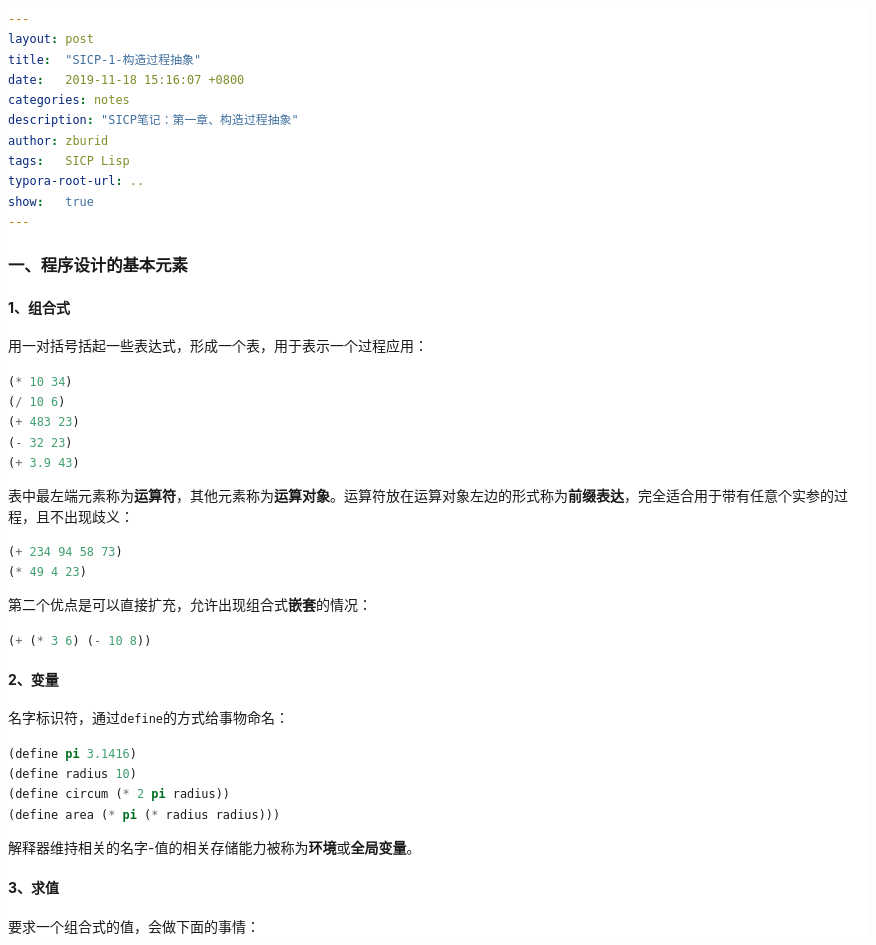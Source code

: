 ```yaml
---
layout: post
title:  "SICP-1-构造过程抽象"
date:   2019-11-18 15:16:07 +0800
categories: notes
description: "SICP笔记：第一章、构造过程抽象"
author: zburid
tags:   SICP Lisp
typora-root-url: ..
show:   true
---
```


### 一、程序设计的基本元素

#### 1、组合式

用一对括号括起一些表达式，形成一个表，用于表示一个过程应用：

```lisp
(* 10 34)
(/ 10 6)
(+ 483 23)
(- 32 23)
(+ 3.9 43)
```

表中最左端元素称为**运算符**，其他元素称为**运算对象**。运算符放在运算对象左边的形式称为**前缀表达**，完全适合用于带有任意个实参的过程，且不出现歧义：

```lisp
(+ 234 94 58 73)
(* 49 4 23)
```

第二个优点是可以直接扩充，允许出现组合式**嵌套**的情况：

```lisp
(+ (* 3 6) (- 10 8))
```

#### 2、变量

名字标识符，通过`define`的方式给事物命名：

```lisp
(define pi 3.1416)
(define radius 10)
(define circum (* 2 pi radius))
(define area (* pi (* radius radius)))
```

解释器维持相关的名字-值的相关存储能力被称为**环境**或**全局变量**。

#### 3、求值

要求一个组合式的值，会做下面的事情：
